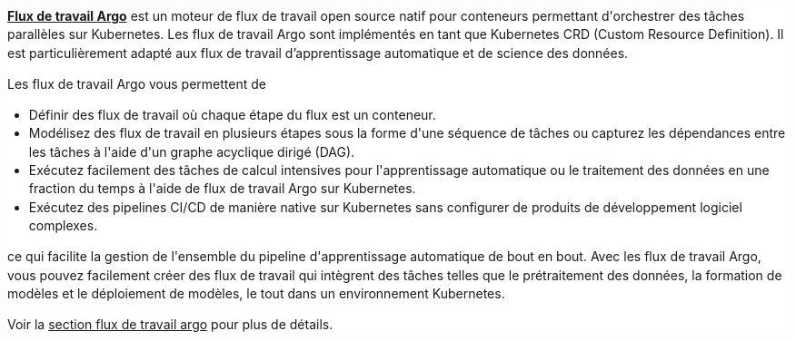 **[Flux de travail Argo](https://argoproj.github.io/argo-workflows/)**  est un moteur de flux de travail open source natif pour conteneurs permettant d'orchestrer des tâches parallèles sur Kubernetes. Les flux de travail Argo sont implémentés en tant que Kubernetes CRD (Custom Resource Definition). Il est particulièrement adapté aux flux de travail d’apprentissage automatique et de science des données.

Les flux de travail Argo vous permettent de

- Définir des flux de travail où chaque étape du flux est un conteneur.
- Modélisez des flux de travail en plusieurs étapes sous la forme d'une séquence de tâches ou capturez les dépendances entre les tâches à l'aide d'un graphe acyclique dirigé (DAG).
- Exécutez facilement des tâches de calcul intensives pour l'apprentissage automatique ou le traitement des données en une fraction du temps à l'aide de flux de travail Argo sur Kubernetes.
- Exécutez des pipelines CI/CD de manière native sur Kubernetes sans configurer de produits de développement logiciel complexes.

ce qui facilite la gestion de l'ensemble du pipeline d'apprentissage automatique de bout en bout. Avec les flux de travail Argo, vous pouvez facilement créer des flux de travail qui intègrent des tâches telles que le prétraitement des données, la formation de modèles et le déploiement de modèles, le tout dans un environnement Kubernetes.

Voir la [section flux de travail argo](../3-Pipelines/Argo.md) pour plus de détails.
